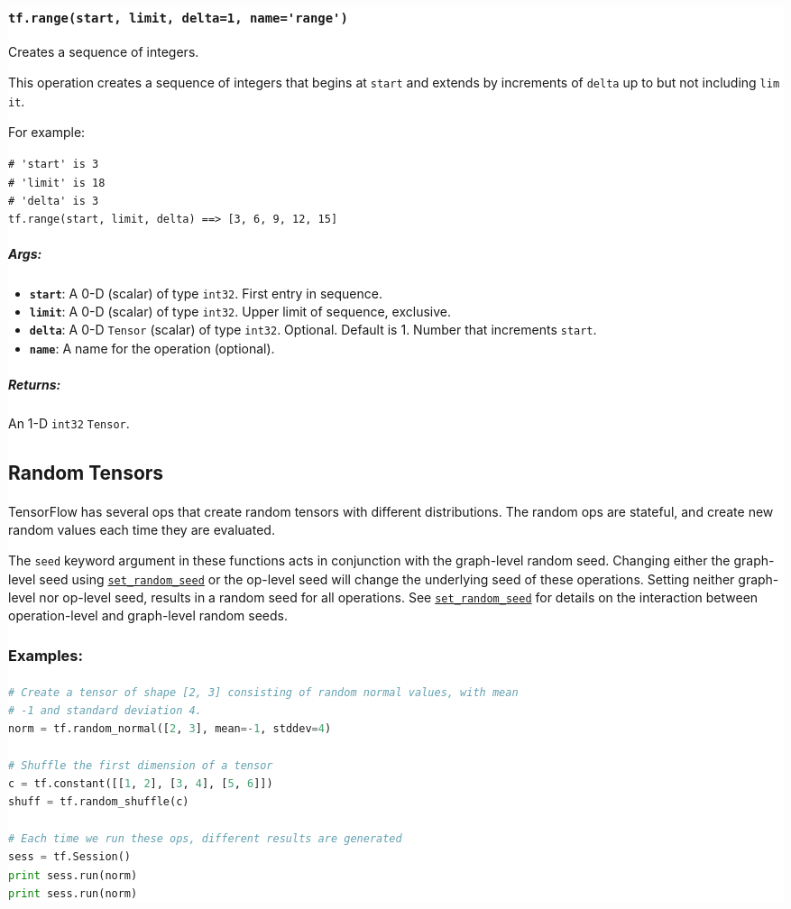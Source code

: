 ### `tf.range(start, limit, delta=1, name='range')` <a class="md-anchor" id="range"></a>

Creates a sequence of integers.

This operation creates a sequence of integers that begins at `start` and
extends by increments of `delta` up to but not including `limit`.

For example:

```
# 'start' is 3
# 'limit' is 18
# 'delta' is 3
tf.range(start, limit, delta) ==> [3, 6, 9, 12, 15]
```

##### Args: <a class="md-anchor" id="AUTOGENERATED-args-"></a>


*  <b>`start`</b>: A 0-D (scalar) of type `int32`. First entry in sequence.
*  <b>`limit`</b>: A 0-D (scalar) of type `int32`. Upper limit of sequence,
    exclusive.
*  <b>`delta`</b>: A 0-D `Tensor` (scalar) of type `int32`. Optional. Default is 1.
    Number that increments `start`.
*  <b>`name`</b>: A name for the operation (optional).

##### Returns: <a class="md-anchor" id="AUTOGENERATED-returns-"></a>

  An 1-D `int32` `Tensor`.



## Random Tensors <a class="md-anchor" id="AUTOGENERATED-random-tensors"></a>

TensorFlow has several ops that create random tensors with different
distributions.  The random ops are stateful, and create new random values each
time they are evaluated.

The `seed` keyword argument in these functions acts in conjunction with
the graph-level random seed. Changing either the graph-level seed using
[`set_random_seed`](../../api_docs/python/constant_op.md#set_random_seed) or the
op-level seed will change the underlying seed of these operations. Setting
neither graph-level nor op-level seed, results in a random seed for all
operations.
See [`set_random_seed`](../../api_docs/python/constant_op.md#set_random_seed)
for details on the interaction between operation-level and graph-level random
seeds.

### Examples: <a class="md-anchor" id="AUTOGENERATED-examples-"></a>

```python
# Create a tensor of shape [2, 3] consisting of random normal values, with mean
# -1 and standard deviation 4.
norm = tf.random_normal([2, 3], mean=-1, stddev=4)

# Shuffle the first dimension of a tensor
c = tf.constant([[1, 2], [3, 4], [5, 6]])
shuff = tf.random_shuffle(c)

# Each time we run these ops, different results are generated
sess = tf.Session()
print sess.run(norm)
print sess.run(norm)
```